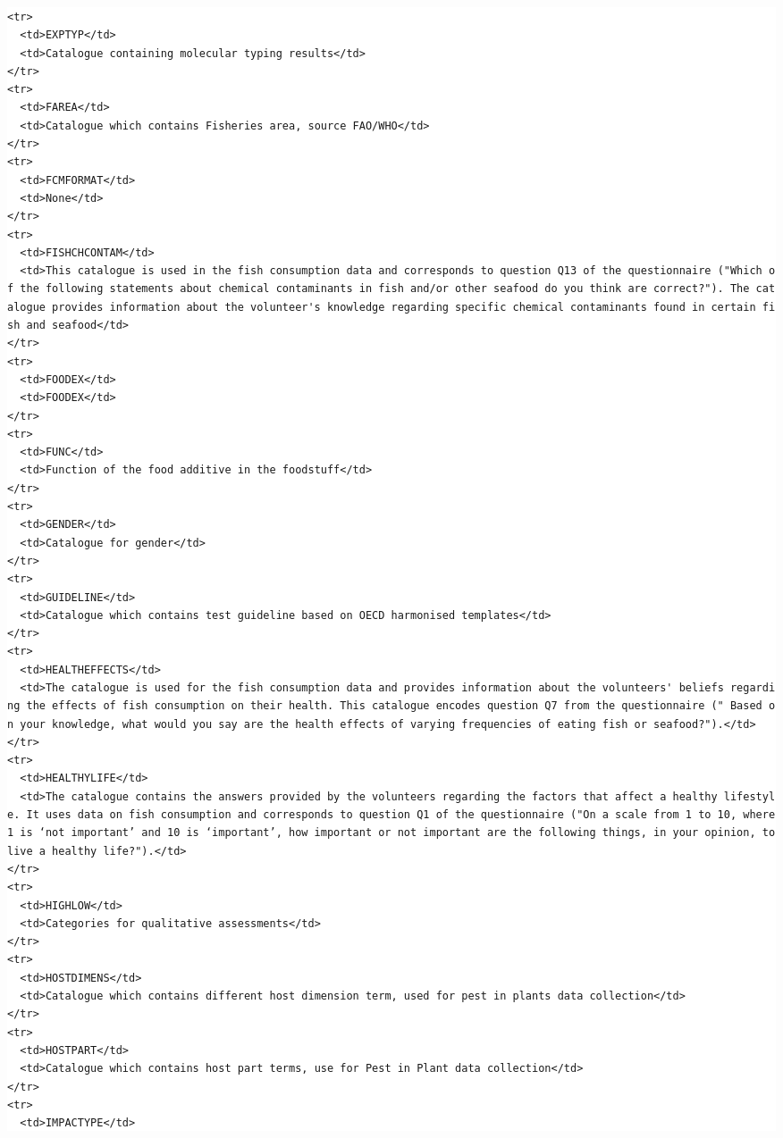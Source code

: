     <tr>
      <td>EXPTYP</td>
      <td>Catalogue containing molecular typing results</td>
    </tr>
    <tr>
      <td>FAREA</td>
      <td>Catalogue which contains Fisheries area, source FAO/WHO</td>
    </tr>
    <tr>
      <td>FCMFORMAT</td>
      <td>None</td>
    </tr>
    <tr>
      <td>FISHCHCONTAM</td>
      <td>This catalogue is used in the fish consumption data and corresponds to question Q13 of the questionnaire ("Which of the following statements about chemical contaminants in fish and/or other seafood do you think are correct?"). The catalogue provides information about the volunteer's knowledge regarding specific chemical contaminants found in certain fish and seafood</td>
    </tr>
    <tr>
      <td>FOODEX</td>
      <td>FOODEX</td>
    </tr>
    <tr>
      <td>FUNC</td>
      <td>Function of the food additive in the foodstuff</td>
    </tr>
    <tr>
      <td>GENDER</td>
      <td>Catalogue for gender</td>
    </tr>
    <tr>
      <td>GUIDELINE</td>
      <td>Catalogue which contains test guideline based on OECD harmonised templates</td>
    </tr>
    <tr>
      <td>HEALTHEFFECTS</td>
      <td>The catalogue is used for the fish consumption data and provides information about the volunteers' beliefs regarding the effects of fish consumption on their health. This catalogue encodes question Q7 from the questionnaire (" Based on your knowledge, what would you say are the health effects of varying frequencies of eating fish or seafood?").</td>
    </tr>
    <tr>
      <td>HEALTHYLIFE</td>
      <td>The catalogue contains the answers provided by the volunteers regarding the factors that affect a healthy lifestyle. It uses data on fish consumption and corresponds to question Q1 of the questionnaire ("On a scale from 1 to 10, where 1 is ‘not important’ and 10 is ‘important’, how important or not important are the following things, in your opinion, to live a healthy life?").</td>
    </tr>
    <tr>
      <td>HIGHLOW</td>
      <td>Categories for qualitative assessments</td>
    </tr>
    <tr>
      <td>HOSTDIMENS</td>
      <td>Catalogue which contains different host dimension term, used for pest in plants data collection</td>
    </tr>
    <tr>
      <td>HOSTPART</td>
      <td>Catalogue which contains host part terms, use for Pest in Plant data collection</td>
    </tr>
    <tr>
      <td>IMPACTYPE</td>